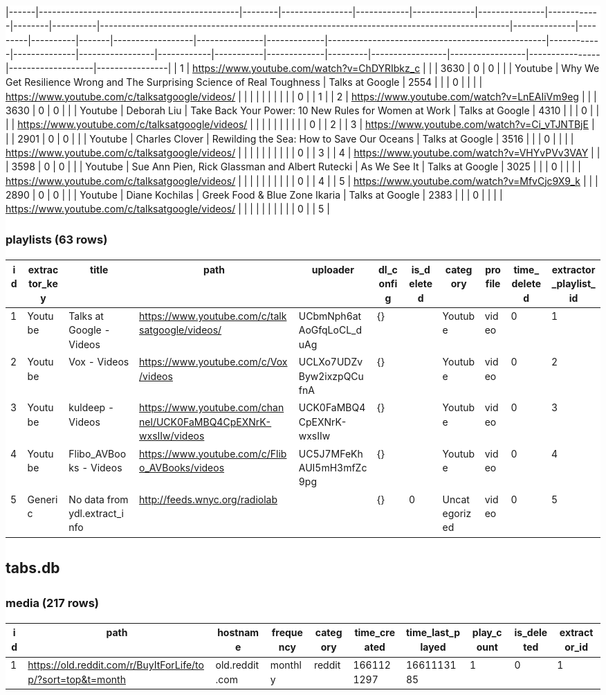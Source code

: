 |------|---------------------------------------------|--------|----------------|------------|--------------|---------------|------------|--------|----------|--------------------------------------------------------------------------------------------|--------------|---------|----------|-------|------------------|---------------|-------------|-------------------------------------------------|------------|--------------|-----------------|------------|-----------|-------------|---------|-----------------|-----------------|----------------|-------------------|----------------|
|    1 | https://www.youtube.com/watch?v=ChDYRIbkz_c |        |                |       3630 |            0 |             0 |            |        | Youtube  | Why We Get Resilience Wrong and The Surprising Science of Real Toughness | Talks at Google |         2554 |         |          |     0 |                  |               |             | https://www.youtube.com/c/talksatgoogle/videos/ |            |              |                 |            |           |             |         |                 |                 |              0 |                   |              1 |
|    2 | https://www.youtube.com/watch?v=LnEAIiVm9eg |        |                |       3630 |            0 |             0 |            |        | Youtube  | Deborah Liu | Take Back Your Power: 10 New Rules for Women at Work | Talks at Google       |         4310 |         |          |     0 |                  |               |             | https://www.youtube.com/c/talksatgoogle/videos/ |            |              |                 |            |           |             |         |                 |                 |              0 |                   |              2 |
|    3 | https://www.youtube.com/watch?v=Ci_vTJNTBjE |        |                |       2901 |            0 |             0 |            |        | Youtube  | Charles Clover | Rewilding the Sea: How to Save Our Oceans | Talks at Google               |         3516 |         |          |     0 |                  |               |             | https://www.youtube.com/c/talksatgoogle/videos/ |            |              |                 |            |           |             |         |                 |                 |              0 |                   |              3 |
|    4 | https://www.youtube.com/watch?v=VHYvPVv3VAY |        |                |       3598 |            0 |             0 |            |        | Youtube  | Sue Ann Pien, Rick Glassman and Albert Rutecki | As We See It | Talks at Google            |         3025 |         |          |     0 |                  |               |             | https://www.youtube.com/c/talksatgoogle/videos/ |            |              |                 |            |           |             |         |                 |                 |              0 |                   |              4 |
|    5 | https://www.youtube.com/watch?v=MfvCjc9X9_k |        |                |       2890 |            0 |             0 |            |        | Youtube  | Diane Kochilas | Greek Food & Blue Zone Ikaria | Talks at Google                           |         2383 |         |          |     0 |                  |               |             | https://www.youtube.com/c/talksatgoogle/videos/ |            |              |                 |            |           |             |         |                 |                 |              0 |                   |              5 |

### playlists (63 rows)
|   id | extractor_key   | title                         | path                                                            | uploader                 | dl_config   |   is_deleted | category      | profile   |   time_deleted |   extractor_playlist_id |
|------|-----------------|-------------------------------|-----------------------------------------------------------------|--------------------------|-------------|--------------|---------------|-----------|----------------|-------------------------|
|    1 | Youtube         | Talks at Google - Videos      | https://www.youtube.com/c/talksatgoogle/videos/                 | UCbmNph6atAoGfqLoCL_duAg | {}          |              | Youtube       | video     |              0 |                       1 |
|    2 | Youtube         | Vox - Videos                  | https://www.youtube.com/c/Vox/videos                            | UCLXo7UDZvByw2ixzpQCufnA | {}          |              | Youtube       | video     |              0 |                       2 |
|    3 | Youtube         | kuldeep - Videos              | https://www.youtube.com/channel/UCK0FaMBQ4CpEXNrK-wxsIIw/videos | UCK0FaMBQ4CpEXNrK-wxsIIw | {}          |              | Youtube       | video     |              0 |                       3 |
|    4 | Youtube         | Flibo_AVBooks - Videos        | https://www.youtube.com/c/Flibo_AVBooks/videos                  | UC5J7MFeKhAUI5mH3mfZc9pg | {}          |              | Youtube       | video     |              0 |                       4 |
|    5 | Generic         | No data from ydl.extract_info | http://feeds.wnyc.org/radiolab                                  |                          | {}          |            0 | Uncategorized | video     |              0 |                       5 |


## tabs.db
### media (217 rows)
|   id | path                                                                 | hostname       | frequency   | category   |   time_created |   time_last_played |   play_count |   is_deleted |   extractor_id |
|------|----------------------------------------------------------------------|----------------|-------------|------------|----------------|---------------|--------------|--------------|----------------|
|    1 | https://old.reddit.com/r/BuyItForLife/top/?sort=top&t=month          | old.reddit.com | monthly     | reddit     |     1661121297 |    1661113185 |            1 |            0 |              1 |